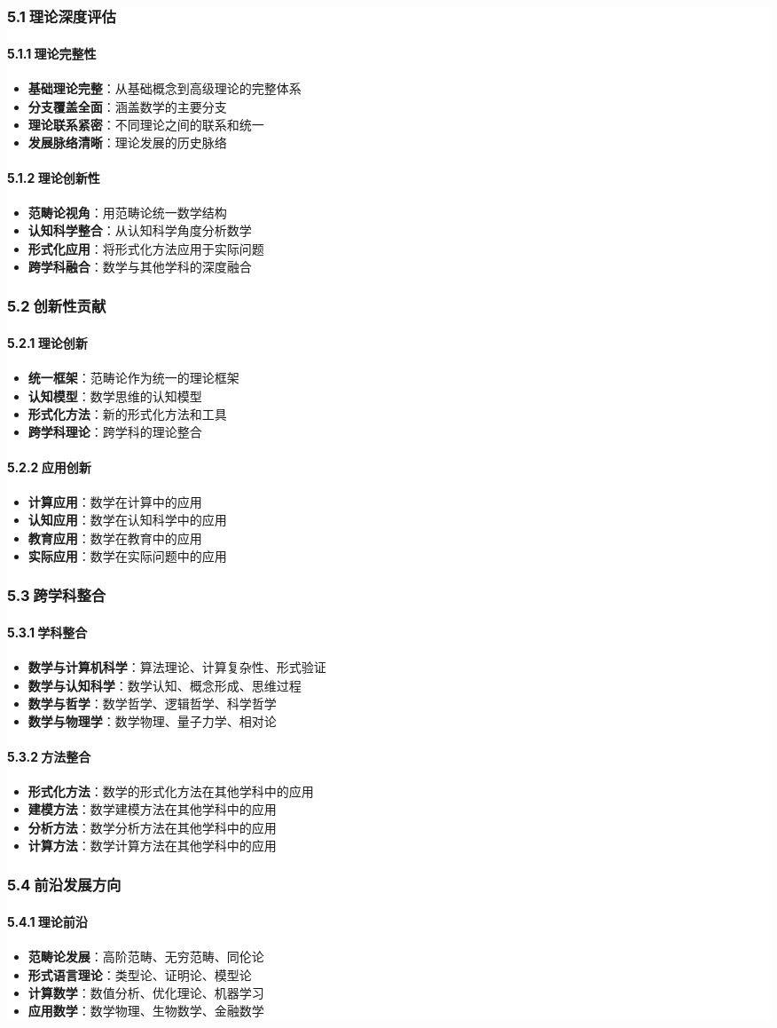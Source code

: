 ### 5.1 理论深度评估

#### 5.1.1 理论完整性

- **基础理论完整**：从基础概念到高级理论的完整体系
- **分支覆盖全面**：涵盖数学的主要分支
- **理论联系紧密**：不同理论之间的联系和统一
- **发展脉络清晰**：理论发展的历史脉络

#### 5.1.2 理论创新性

- **范畴论视角**：用范畴论统一数学结构
- **认知科学整合**：从认知科学角度分析数学
- **形式化应用**：将形式化方法应用于实际问题
- **跨学科融合**：数学与其他学科的深度融合

### 5.2 创新性贡献

#### 5.2.1 理论创新

- **统一框架**：范畴论作为统一的理论框架
- **认知模型**：数学思维的认知模型
- **形式化方法**：新的形式化方法和工具
- **跨学科理论**：跨学科的理论整合

#### 5.2.2 应用创新

- **计算应用**：数学在计算中的应用
- **认知应用**：数学在认知科学中的应用
- **教育应用**：数学在教育中的应用
- **实际应用**：数学在实际问题中的应用

### 5.3 跨学科整合

#### 5.3.1 学科整合

- **数学与计算机科学**：算法理论、计算复杂性、形式验证
- **数学与认知科学**：数学认知、概念形成、思维过程
- **数学与哲学**：数学哲学、逻辑哲学、科学哲学
- **数学与物理学**：数学物理、量子力学、相对论

#### 5.3.2 方法整合

- **形式化方法**：数学的形式化方法在其他学科中的应用
- **建模方法**：数学建模方法在其他学科中的应用
- **分析方法**：数学分析方法在其他学科中的应用
- **计算方法**：数学计算方法在其他学科中的应用

### 5.4 前沿发展方向

#### 5.4.1 理论前沿

- **范畴论发展**：高阶范畴、无穷范畴、同伦论
- **形式语言理论**：类型论、证明论、模型论
- **计算数学**：数值分析、优化理论、机器学习
- **应用数学**：数学物理、生物数学、金融数学
